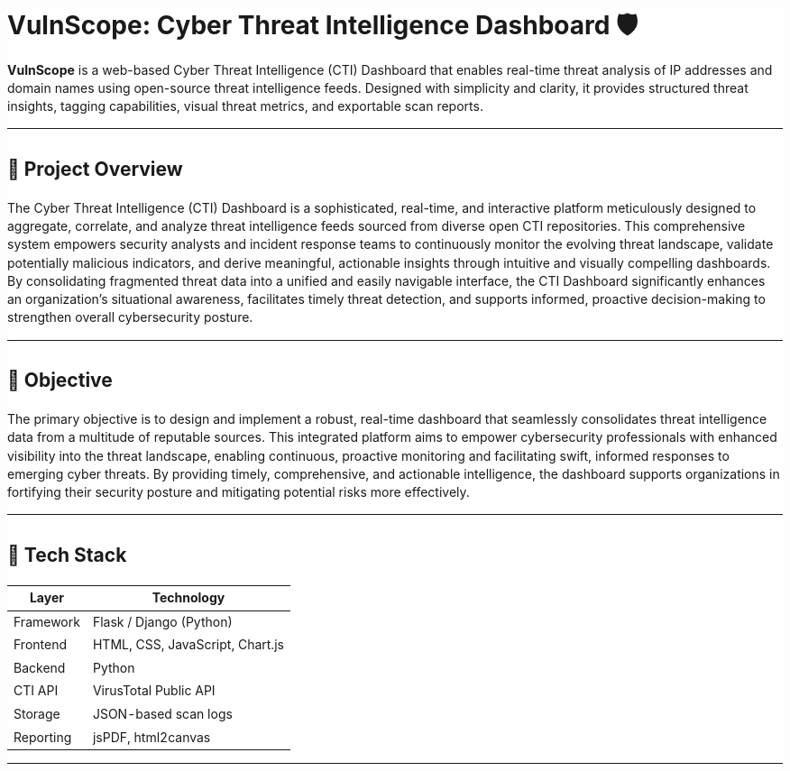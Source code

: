 # VulnScope: Cyber Threat Intelligence Dashboard 🛡️

**VulnScope** is a web-based Cyber Threat Intelligence (CTI) Dashboard that enables real-time threat analysis of IP addresses and domain names using open-source threat intelligence feeds. Designed with simplicity and clarity, it provides structured threat insights, tagging capabilities, visual threat metrics, and exportable scan reports.

---

## 🧠 Project Overview

The Cyber Threat Intelligence (CTI) Dashboard is a sophisticated, real-time, and interactive platform meticulously designed to aggregate, correlate, and analyze threat intelligence feeds sourced from diverse open CTI repositories. This comprehensive system empowers security analysts and incident response teams to continuously monitor the evolving threat landscape, validate potentially malicious indicators, and derive meaningful, actionable insights through intuitive and visually compelling dashboards. By consolidating fragmented threat data into a unified and easily navigable interface, the CTI Dashboard significantly enhances an organization’s situational awareness, facilitates timely threat detection, and supports informed, proactive decision-making to strengthen overall cybersecurity posture.

---

## 🎯 Objective

The primary objective is to design and implement a robust, real-time dashboard that seamlessly consolidates threat intelligence data from a multitude of reputable sources. This integrated platform aims to empower cybersecurity professionals with enhanced visibility into the threat landscape, enabling continuous, proactive monitoring and facilitating swift, informed responses to emerging cyber threats. By providing timely, comprehensive, and actionable intelligence, the dashboard supports organizations in fortifying their security posture and mitigating potential risks more effectively.

---

## 🧰 Tech Stack

| Layer        | Technology               |
|--------------|---------------------------|
| Framework    | Flask / Django (Python) |
| Frontend     | HTML, CSS, JavaScript, Chart.js |
| Backend      | Python           |
| CTI API      | VirusTotal Public API     |
| Storage      | JSON-based scan logs      |
| Reporting    | jsPDF, html2canvas        |

---
